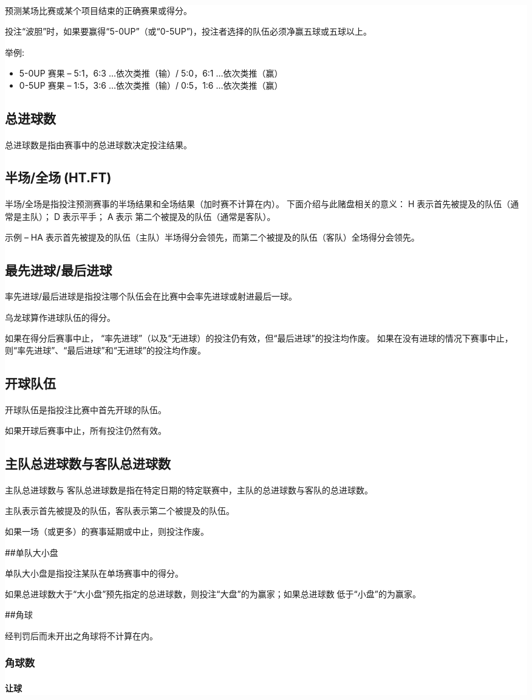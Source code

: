 预测某场比赛或某个项目结束的正确赛果或得分。

投注“波胆”时，如果要赢得“5-0UP”（或“0-5UP”)，投注者选择的队伍必须净赢五球或五球以上。

举例:
* 5-0UP 赛果 – 5:1，6:3 …依次类推（输）/ 5:0，6:1 …依次类推（赢）
* 0-5UP 赛果 – 1:5，3:6 …依次类推（输）/ 0:5，1:6 …依次类推（赢）

## 总进球数

总进球数是指由赛事中的总进球数决定投注结果。

## 半场/全场 (HT.FT)

半场/全场是指投注预测赛事的半场结果和全场结果（加时赛不计算在内）。 下面介绍与此赌盘相关的意义： H 表示首先被提及的队伍（通常是主队）； D 表示平手； A 表示
第二个被提及的队伍（通常是客队）。

示例 – HA 表示首先被提及的队伍（主队）半场得分会领先，而第二个被提及的队伍（客队）全场得分会领先。

## 最先进球/最后进球

率先进球/最后进球是指投注哪个队伍会在比赛中会率先进球或射进最后一球。

乌龙球算作进球队伍的得分。

如果在得分后赛事中止， “率先进球”（以及“无进球）的投注仍有效，但“最后进球”的投注均作废。 如果在没有进球的情况下赛事中止，则“率先进球”、“最后进球”和“无进球”的投注均作废。

## 开球队伍

开球队伍是指投注比赛中首先开球的队伍。

如果开球后赛事中止，所有投注仍然有效。

## 主队总进球数与客队总进球数

主队总进球数与 客队总进球数是指在特定日期的特定联赛中，主队的总进球数与客队的总进球数。

主队表示首先被提及的队伍，客队表示第二个被提及的队伍。

如果一场（或更多）的赛事延期或中止，则投注作废。

##单队大小盘

单队大小盘是指投注某队在单场赛事中的得分。

如果总进球数大于“大小盘”预先指定的总进球数，则投注“大盘”的为赢家；如果总进球数
低于“小盘”的为赢家。

##角球

经判罚后而未开出之角球将不计算在内。

### 角球数

#### 让球
